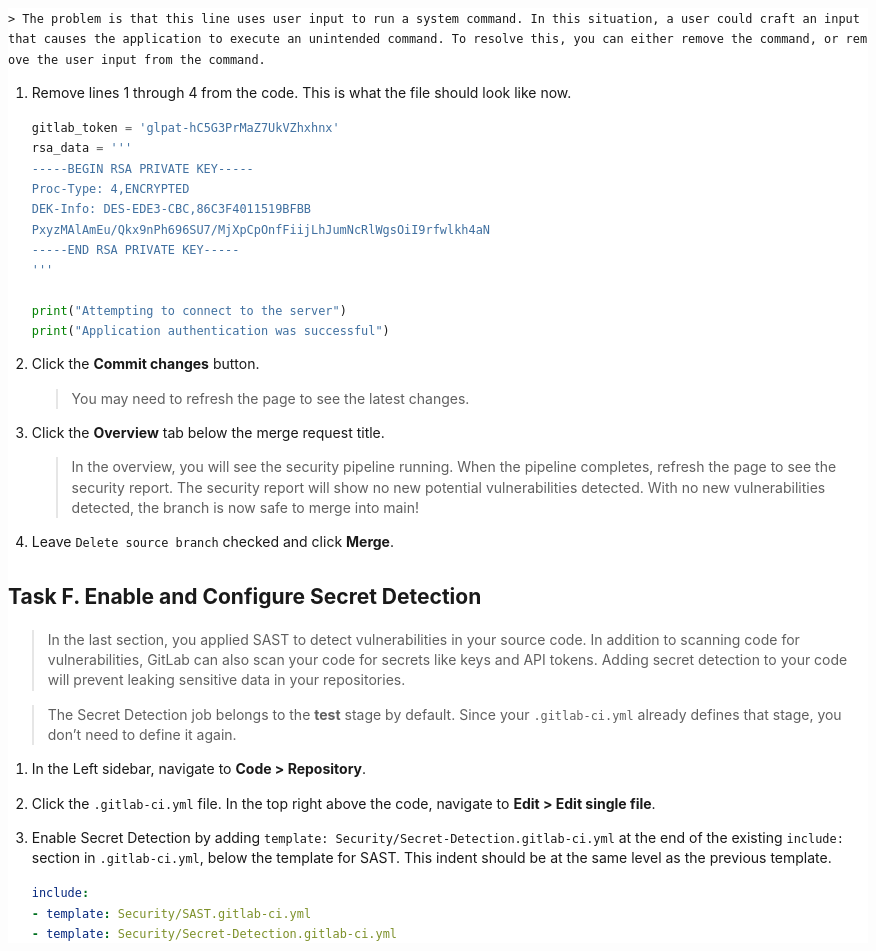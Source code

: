     > The problem is that this line uses user input to run a system command. In this situation, a user could craft an input that causes the application to execute an unintended command. To resolve this, you can either remove the command, or remove the user input from the command.

1. Remove lines 1 through 4 from the code. This is what the file should look like now.

    ```python
    gitlab_token = 'glpat-hC5G3PrMaZ7UkVZhxhnx'
    rsa_data = '''
    -----BEGIN RSA PRIVATE KEY-----
    Proc-Type: 4,ENCRYPTED
    DEK-Info: DES-EDE3-CBC,86C3F4011519BFBB
    PxyzMAlAmEu/Qkx9nPh696SU7/MjXpCpOnfFiijLhJumNcRlWgsOiI9rfwlkh4aN
    -----END RSA PRIVATE KEY-----
    '''

    print("Attempting to connect to the server")
    print("Application authentication was successful")
    ```

1. Click the **Commit changes** button.

    > You may need to refresh the page to see the latest changes.

1. Click the **Overview** tab below the merge request title.

    > In the overview, you will see the security pipeline running. When the pipeline completes, refresh the page to see the security report. The security report will show no new potential vulnerabilities detected. With no new vulnerabilities detected, the branch is now safe to merge into main!

1. Leave `Delete source branch` checked and click **Merge**.

## Task F. Enable and Configure Secret Detection

> In the last section, you applied SAST to detect vulnerabilities in your source code. In addition to scanning code for vulnerabilities, GitLab can also scan your code for secrets like keys and API tokens. Adding secret detection to your code will prevent leaking sensitive data in your repositories.

> The Secret Detection job belongs to the **test** stage by default. Since your `.gitlab-ci.yml` already defines that stage, you don’t need to define it again.

1. In the Left sidebar, navigate to **Code > Repository**.

1. Click the `.gitlab-ci.yml` file. In the top right above the code, navigate to **Edit > Edit single file**.

2. Enable Secret Detection by adding `template: Security/Secret-Detection.gitlab-ci.yml` at the end of the existing `include:` section in `.gitlab-ci.yml`, below the template for SAST. This indent should be at the same level as the previous template.

    ```yml
    include:
    - template: Security/SAST.gitlab-ci.yml
    - template: Security/Secret-Detection.gitlab-ci.yml
    ```
